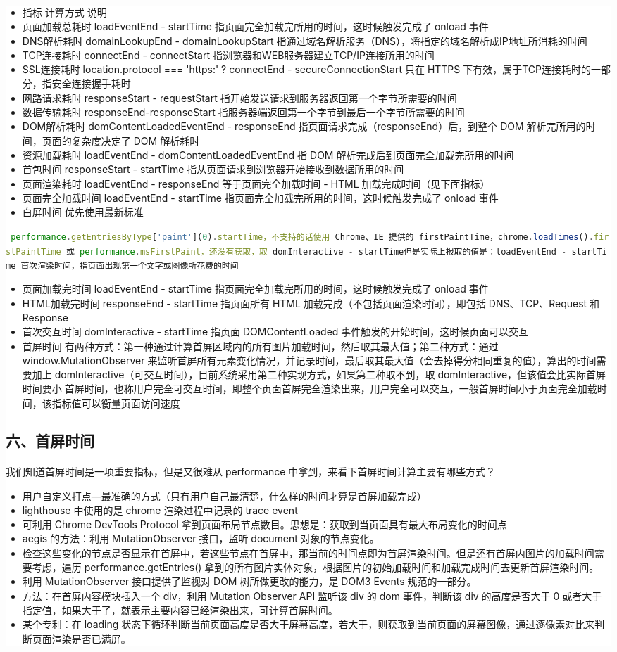 * 指标 计算方式 说明
* 页面加载总耗时 loadEventEnd - startTime 指页面完全加载完所用的时间，这时候触发完成了 onload 事件
* DNS解析耗时 domainLookupEnd - domainLookupStart 指通过域名解析服务（DNS），将指定的域名解析成IP地址所消耗的时间
* TCP连接耗时 connectEnd - connectStart 指浏览器和WEB服务器建立TCP/IP连接所用的时间
* SSL连接耗时 location.protocol === 'https:' ? connectEnd - secureConnectionStart 只在 HTTPS 下有效，属于TCP连接耗时的一部分，指安全连接握手耗时
* 网路请求耗时 responseStart - requestStart 指开始发送请求到服务器返回第一个字节所需要的时间
* 数据传输耗时 responseEnd-responseStart 指服务器端返回第一个字节到最后一个字节所需要的时间
* DOM解析耗时 domContentLoadedEventEnd - responseEnd 指页面请求完成（responseEnd）后，到整个 DOM 解析完所用的时间，页面的复杂度决定了 DOM 解析耗时
* 资源加载耗时 loadEventEnd - domContentLoadedEventEnd 指 DOM 解析完成后到页面完全加载完所用的时间
* 首包时间 responseStart - startTime 指从页面请求到浏览器开始接收到数据所用的时间
* 页面渲染耗时 loadEventEnd - responseEnd 等于页面完全加载时间 - HTML 加载完成时间（见下面指标）
* 页面完全加载时间 loadEventEnd - startTime 指页面完全加载完所用的时间，这时候触发完成了 onload 事件
* 白屏时间 优先使用最新标准

```js
 performance.getEntriesByType['paint'](0).startTime，不支持的话使用 Chrome、IE 提供的 firstPaintTime，chrome.loadTimes().firstPaintTime 或 performance.msFirstPaint，还没有获取，取 domInteractive - startTime但是实际上报取的值是：loadEventEnd - startTime 首次渲染时间，指页面出现第一个文字或图像所花费的时间
```

* 页面加载完时间 loadEventEnd - startTime 指页面完全加载完所用的时间，这时候触发完成了 onload 事件
* HTML加载完时间 responseEnd - startTime 指页面所有 HTML 加载完成（不包括页面渲染时间），即包括 DNS、TCP、Request 和 Response
* 首次交互时间 domInteractive - startTime 指页面 DOMContentLoaded 事件触发的开始时间，这时候页面可以交互
* 首屏时间 有两种方式：第一种通过计算首屏区域内的所有图片加载时间，然后取其最大值；第二种方式：通过 window.MutationObserver 来监听首屏所有元素变化情况，并记录时间，最后取其最大值（会去掉得分相同重复的值），算出的时间需要加上 domInteractive（可交互时间），目前系统采用第二种实现方式，如果第二种取不到，取 domInteractive，但该值会比实际首屏时间要小 首屏时间，也称用户完全可交互时间，即整个页面首屏完全渲染出来，用户完全可以交互，一般首屏时间小于页面完全加载时间，该指标值可以衡量页面访问速度

## 六、首屏时间

我们知道首屏时间是一项重要指标，但是又很难从 performance 中拿到，来看下首屏时间计算主要有哪些方式？

* 用户自定义打点—最准确的方式（只有用户自己最清楚，什么样的时间才算是首屏加载完成）
* lighthouse 中使用的是 chrome 渲染过程中记录的 trace event
* 可利用 Chrome DevTools Protocol 拿到页面布局节点数目。思想是：获取到当页面具有最大布局变化的时间点
* aegis 的方法：利用 MutationObserver 接口，监听 document 对象的节点变化。
* 检查这些变化的节点是否显示在首屏中，若这些节点在首屏中，那当前的时间点即为首屏渲染时间。但是还有首屏内图片的加载时间需要考虑，遍历 performance.getEntries() 拿到的所有图片实体对象，根据图片的初始加载时间和加载完成时间去更新首屏渲染时间。
* 利用 MutationObserver 接口提供了监视对 DOM 树所做更改的能力，是 DOM3 Events 规范的一部分。
* 方法：在首屏内容模块插入一个 div，利用 Mutation Observer API 监听该 div 的 dom 事件，判断该 div 的高度是否大于 0 或者大于指定值，如果大于了，就表示主要内容已经渲染出来，可计算首屏时间。
* 某个专利：在 loading 状态下循环判断当前页面高度是否大于屏幕高度，若大于，则获取到当前页面的屏幕图像，通过逐像素对比来判断页面渲染是否已满屏。
